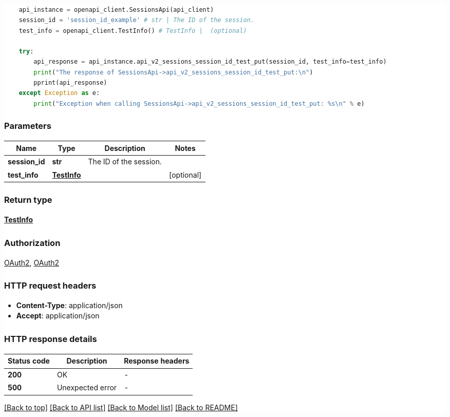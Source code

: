 ```python
    api_instance = openapi_client.SessionsApi(api_client)
    session_id = 'session_id_example' # str | The ID of the session.
    test_info = openapi_client.TestInfo() # TestInfo |  (optional)

    try:
        api_response = api_instance.api_v2_sessions_session_id_test_put(session_id, test_info=test_info)
        print("The response of SessionsApi->api_v2_sessions_session_id_test_put:\n")
        pprint(api_response)
    except Exception as e:
        print("Exception when calling SessionsApi->api_v2_sessions_session_id_test_put: %s\n" % e)
```



### Parameters


Name | Type | Description  | Notes
------------- | ------------- | ------------- | -------------
 **session_id** | **str**| The ID of the session. | 
 **test_info** | [**TestInfo**](TestInfo.md)|  | [optional] 

### Return type

[**TestInfo**](TestInfo.md)

### Authorization

[OAuth2](../README.md#OAuth2), [OAuth2](../README.md#OAuth2)

### HTTP request headers

 - **Content-Type**: application/json
 - **Accept**: application/json

### HTTP response details

| Status code | Description | Response headers |
|-------------|-------------|------------------|
**200** | OK |  -  |
**500** | Unexpected error |  -  |

[[Back to top]](#) [[Back to API list]](../README.md#documentation-for-api-endpoints) [[Back to Model list]](../README.md#documentation-for-models) [[Back to README]](../README.md)

